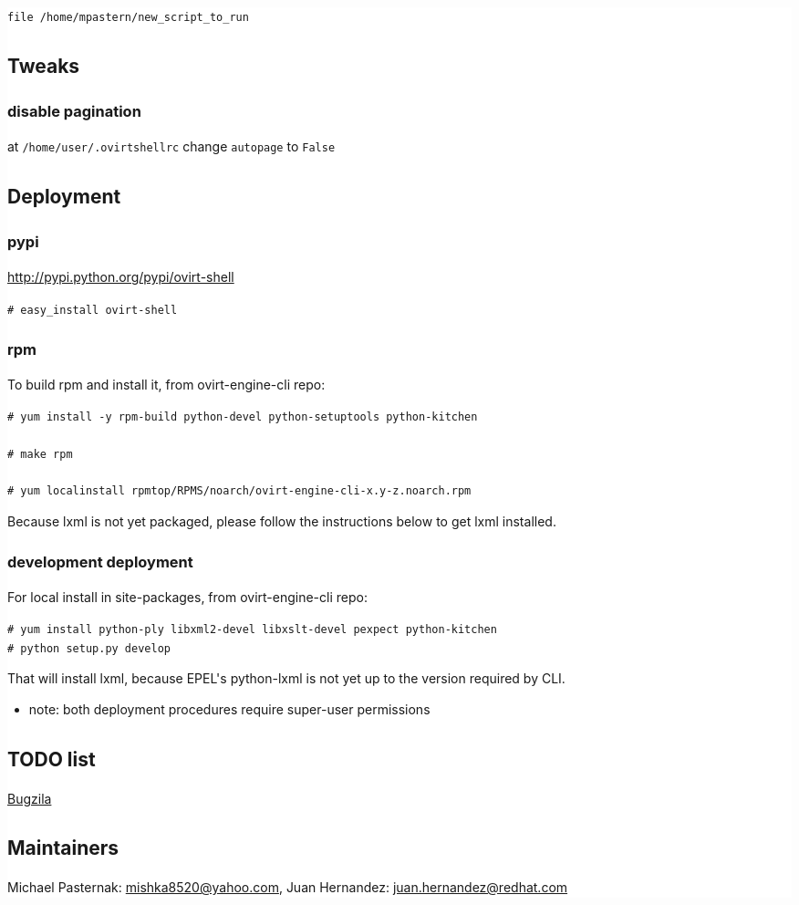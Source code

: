 ```console
file /home/mpastern/new_script_to_run
```

## Tweaks

### disable pagination

at `/home/user/.ovirtshellrc` change `autopage` to `False`

## Deployment

### pypi

<http://pypi.python.org/pypi/ovirt-shell>

```console
# easy_install ovirt-shell
```

### rpm

To build rpm and install it, from ovirt-engine-cli repo:

```console
# yum install -y rpm-build python-devel python-setuptools python-kitchen

# make rpm

# yum localinstall rpmtop/RPMS/noarch/ovirt-engine-cli-x.y-z.noarch.rpm
```

Because lxml is not yet packaged, please follow the instructions below to get lxml installed.

### development deployment

For local install in site-packages, from ovirt-engine-cli repo:

```console
# yum install python-ply libxml2-devel libxslt-devel pexpect python-kitchen
# python setup.py develop
```

That will install lxml, because EPEL's python-lxml is not yet up to the version required by CLI.

*   note: both deployment procedures require super-user permissions

## TODO list

[Bugzila](https://bugzilla.redhat.com/buglist.cgi?list_id=6860&classification=Community&query_format=advanced&bug_status=NEW&bug_status=ASSIGNED&component=ovirt-engine-cli&classificiation=oVirt)


## Maintainers

Michael Pasternak: mishka8520@yahoo.com, Juan Hernandez: juan.hernandez@redhat.com


